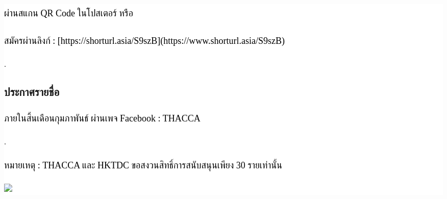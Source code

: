 <p style="text-align: left; color: rgb(74, 74, 74); background-color: rgb(255, 255, 255); font-size: 18px; font-family: Sarabun; line-height: 2;"><span style="font-size: 18px; color: rgb(0, 0, 0);">ผ่านสแกน QR Code ในโปสเตอร์ หรือ</span></p>

<p style="text-align: left; color: rgb(74, 74, 74); background-color: rgb(255, 255, 255); font-size: 18px; font-family: Sarabun; line-height: 2;"><span style="font-size: 18px; color: rgb(0, 0, 0);">สมัครผ่านลิงก์ : [https://shorturl.asia/S9szB](https://www.shorturl.asia/S9szB)</span></p>

.

## ประกาศรายชื่อ

<p style="text-align: left; color: rgb(74, 74, 74); background-color: rgb(255, 255, 255); font-size: 18px; font-family: Sarabun; line-height: 2;"><span style="font-size: 18px; color: rgb(0, 0, 0);">ภายในสิ้นเดือนกุมภาพันธ์ ผ่านเพจ Facebook : THACCA</span></p>

.

<p style="text-align: left; color: rgb(74, 74, 74); background-color: rgb(255, 255, 255); font-size: 18px; font-family: Sarabun; line-height: 2;"><span style="font-size: 18px; color: rgb(0, 0, 0);">หมายเหตุ : THACCA และ HKTDC ขอสงวนสิทธิ์การสนับสนุนเพียง 30 รายเท่านั้น</span></p>

<img src="/images/poster_thaccaxhktdc_2.jpg" style="width: 100%;object-fit;">
